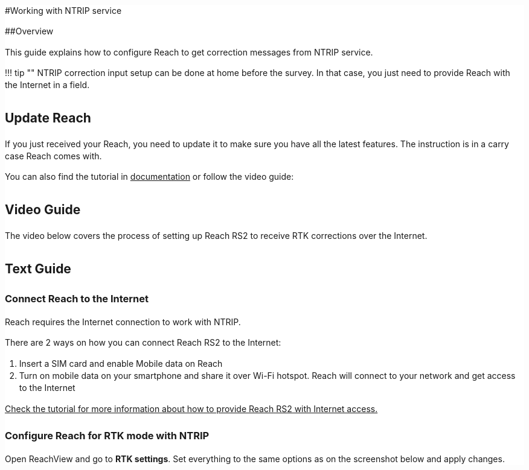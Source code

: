 #Working with NTRIP service

##Overview

This guide explains how to configure Reach to get correction messages from NTRIP service.

!!! tip ""
	NTRIP correction input setup can be done at home before the survey. In that case, you just need to provide Reach with the Internet in a field.

## Update Reach

If you just received your Reach, you need to update it to make sure you have all the latest features. The instruction is in a carry case Reach comes with. 

You can also find the tutorial in [documentation](../../../quickstart/first-setup/) or follow the video guide:

<center>

<div style="text-align: center;"><iframe width="560" height="315" src="https://www.youtube.com/embed/Miy8L_1AgCQ" allowfullscreen></iframe></div>

</center>

## Video Guide

The video below covers the process of setting up Reach RS2 to receive RTK corrections over the Internet.

<center>

<div style="text-align: center;"><iframe width="560" height="315" src="https://www.youtube.com/embed/YWz0mhOwFAg" allowfullscreen></iframe></div>

</center>

## Text Guide

### Connect Reach to the Internet

Reach requires the Internet connection to work with NTRIP. 
	
There are 2 ways on how you can connect Reach RS2 to the Internet:

1. Insert a SIM card and enable Mobile data on Reach
2. Turn on mobile data on your smartphone and share it over Wi-Fi hotspot. Reach will connect to your network and get access to the Internet

[Check the tutorial for more information about how to provide Reach RS2 with Internet access.](connecting-to-the-internet.md)

### Configure Reach for RTK mode with NTRIP

Open ReachView and go to **RTK settings**. Set everything to the same options as on the screenshot below and apply changes.
